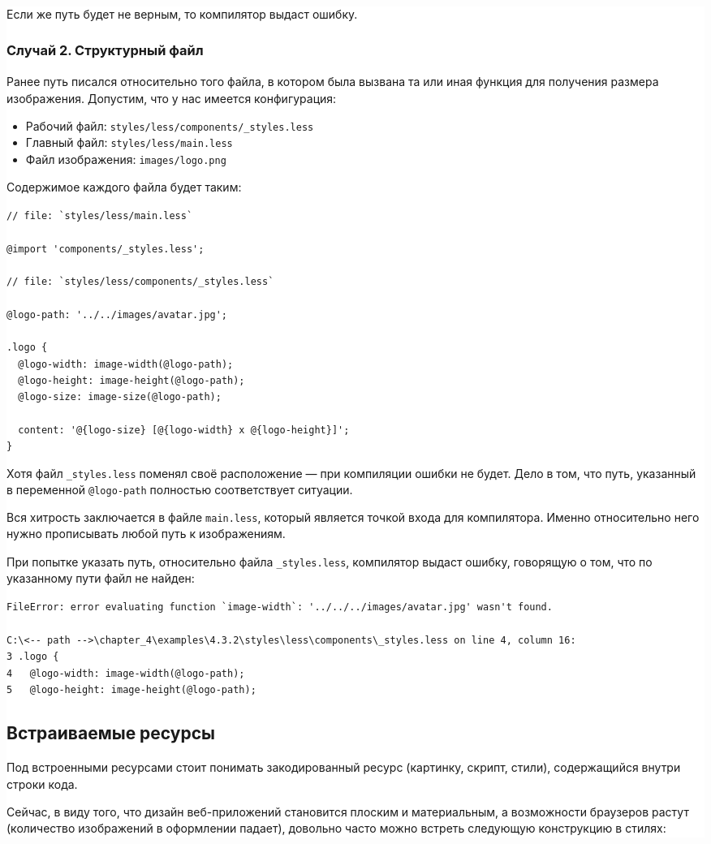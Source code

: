 Если же путь будет не верным, то компилятор выдаст ошибку.

### Случай 2. Структурный файл

Ранее путь писался относительно того файла, в котором была вызвана та или иная функция для получения размера изображения. Допустим, что у нас имеется конфигурация:

- Рабочий файл: `styles/less/components/_styles.less`
- Главный файл: `styles/less/main.less`
- Файл изображения: `images/logo.png`

Содержимое каждого файла будет таким:

```less
// file: `styles/less/main.less`

@import 'components/_styles.less';

// file: `styles/less/components/_styles.less`

@logo-path: '../../images/avatar.jpg';

.logo {
  @logo-width: image-width(@logo-path);
  @logo-height: image-height(@logo-path);
  @logo-size: image-size(@logo-path);

  content: '@{logo-size} [@{logo-width} x @{logo-height}]';
}
```

Хотя файл `_styles.less` поменял своё расположение — при компиляции ошибки не будет. Дело в том, что путь, указанный в переменной `@logo-path` полностью соответствует ситуации.

Вся хитрость заключается в файле `main.less`, который является точкой входа для компилятора. Именно относительно него нужно прописывать любой путь к изображениям.

При попытке указать путь, относительно файла `_styles.less`, компилятор выдаст ошибку, говорящую о том, что по указанному пути файл не найден:

```
FileError: error evaluating function `image-width`: '../../../images/avatar.jpg' wasn't found.

C:\<-- path -->\chapter_4\examples\4.3.2\styles\less\components\_styles.less on line 4, column 16:
3 .logo {
4   @logo-width: image-width(@logo-path);
5   @logo-height: image-height(@logo-path);
```

## Встраиваемые ресурсы

Под встроенными ресурсами стоит понимать закодированный ресурс (картинку, скрипт, стили), содержащийся внутри строки кода.

Сейчас, в виду того, что дизайн веб-приложений становится плоским и материальным, а возможности браузеров растут (количество изображений в оформлении падает), довольно часто можно встреть следующую конструкцию в стилях:

